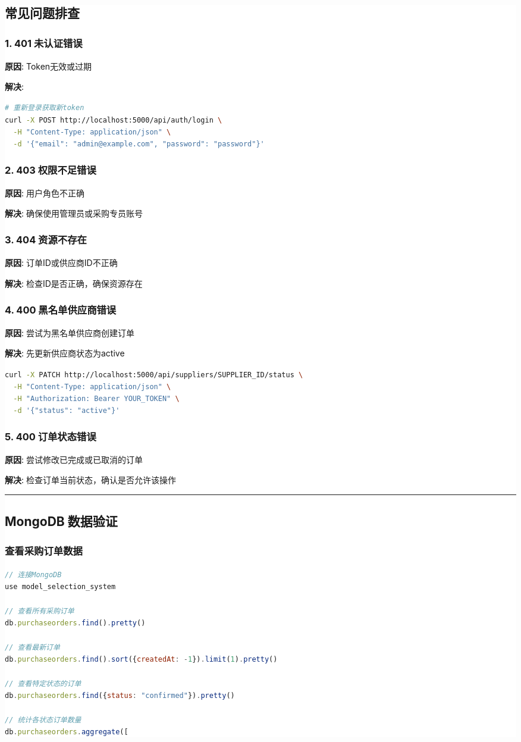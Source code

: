 
## 常见问题排查

### 1. 401 未认证错误

**原因**: Token无效或过期

**解决**:
```bash
# 重新登录获取新token
curl -X POST http://localhost:5000/api/auth/login \
  -H "Content-Type: application/json" \
  -d '{"email": "admin@example.com", "password": "password"}'
```

### 2. 403 权限不足错误

**原因**: 用户角色不正确

**解决**: 确保使用管理员或采购专员账号

### 3. 404 资源不存在

**原因**: 订单ID或供应商ID不正确

**解决**: 检查ID是否正确，确保资源存在

### 4. 400 黑名单供应商错误

**原因**: 尝试为黑名单供应商创建订单

**解决**: 先更新供应商状态为active

```bash
curl -X PATCH http://localhost:5000/api/suppliers/SUPPLIER_ID/status \
  -H "Content-Type: application/json" \
  -H "Authorization: Bearer YOUR_TOKEN" \
  -d '{"status": "active"}'
```

### 5. 400 订单状态错误

**原因**: 尝试修改已完成或已取消的订单

**解决**: 检查订单当前状态，确认是否允许该操作

---

## MongoDB 数据验证

### 查看采购订单数据

```javascript
// 连接MongoDB
use model_selection_system

// 查看所有采购订单
db.purchaseorders.find().pretty()

// 查看最新订单
db.purchaseorders.find().sort({createdAt: -1}).limit(1).pretty()

// 查看特定状态的订单
db.purchaseorders.find({status: "confirmed"}).pretty()

// 统计各状态订单数量
db.purchaseorders.aggregate([
```